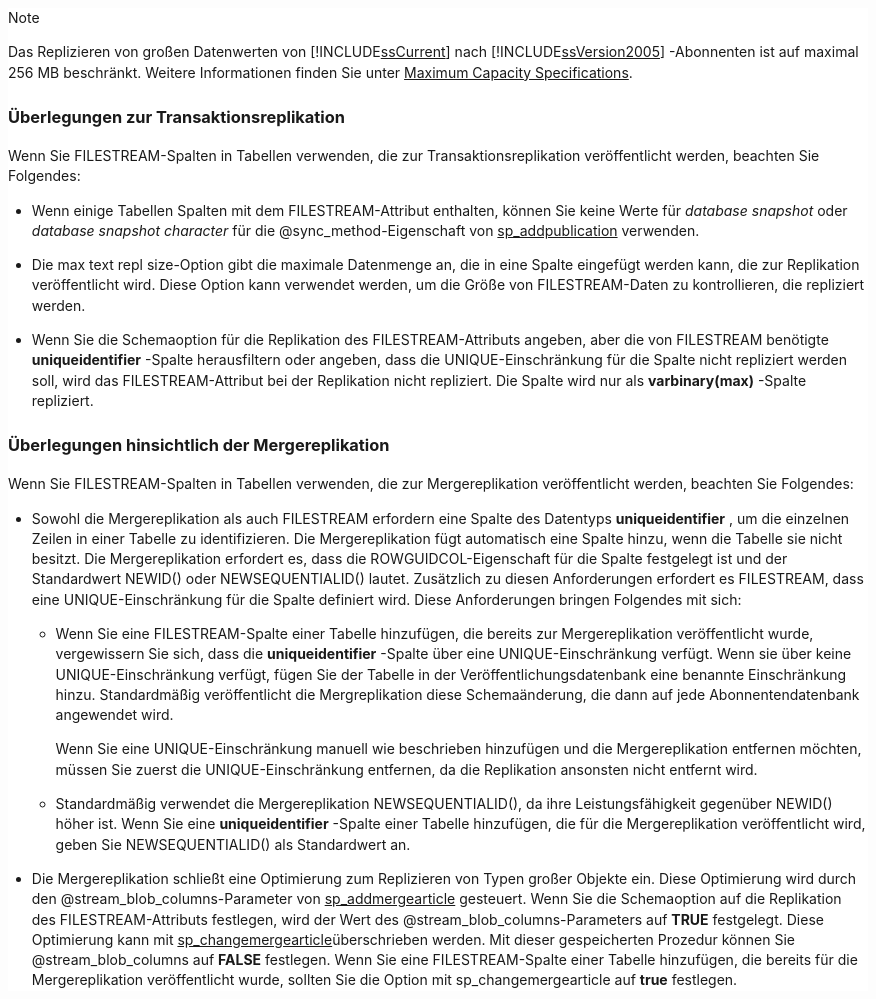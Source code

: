 > [!NOTE]  
>  Das Replizieren von großen Datenwerten von [!INCLUDE[ssCurrent](../../includes/sscurrent-md.md)] nach [!INCLUDE[ssVersion2005](../../includes/ssversion2005-md.md)] -Abonnenten ist auf maximal 256 MB beschränkt. Weitere Informationen finden Sie unter [Maximum Capacity Specifications](https://go.microsoft.com/fwlink/?LinkId=103810).  
  
### <a name="considerations-for-transactional-replication"></a>Überlegungen zur Transaktionsreplikation  
 Wenn Sie FILESTREAM-Spalten in Tabellen verwenden, die zur Transaktionsreplikation veröffentlicht werden, beachten Sie Folgendes:  
  
-   Wenn einige Tabellen Spalten mit dem FILESTREAM-Attribut enthalten, können Sie keine Werte für *database snapshot* oder *database snapshot character* für die @sync_method-Eigenschaft von [sp_addpublication](../../relational-databases/system-stored-procedures/sp-addpublication-transact-sql.md) verwenden.  
  
-   Die max text repl size-Option gibt die maximale Datenmenge an, die in eine Spalte eingefügt werden kann, die zur Replikation veröffentlicht wird. Diese Option kann verwendet werden, um die Größe von FILESTREAM-Daten zu kontrollieren, die repliziert werden.  
  
-   Wenn Sie die Schemaoption für die Replikation des FILESTREAM-Attributs angeben, aber die von FILESTREAM benötigte **uniqueidentifier** -Spalte herausfiltern oder angeben, dass die UNIQUE-Einschränkung für die Spalte nicht repliziert werden soll, wird das FILESTREAM-Attribut bei der Replikation nicht repliziert. Die Spalte wird nur als **varbinary(max)** -Spalte repliziert.  
  
### <a name="considerations-for-merge-replication"></a>Überlegungen hinsichtlich der Mergereplikation  
 Wenn Sie FILESTREAM-Spalten in Tabellen verwenden, die zur Mergereplikation veröffentlicht werden, beachten Sie Folgendes:  
  
-   Sowohl die Mergereplikation als auch FILESTREAM erfordern eine Spalte des Datentyps **uniqueidentifier** , um die einzelnen Zeilen in einer Tabelle zu identifizieren. Die Mergereplikation fügt automatisch eine Spalte hinzu, wenn die Tabelle sie nicht besitzt. Die Mergereplikation erfordert es, dass die ROWGUIDCOL-Eigenschaft für die Spalte festgelegt ist und der Standardwert NEWID() oder NEWSEQUENTIALID() lautet. Zusätzlich zu diesen Anforderungen erfordert es FILESTREAM, dass eine UNIQUE-Einschränkung für die Spalte definiert wird. Diese Anforderungen bringen Folgendes mit sich:  
  
    -   Wenn Sie eine FILESTREAM-Spalte einer Tabelle hinzufügen, die bereits zur Mergereplikation veröffentlicht wurde, vergewissern Sie sich, dass die **uniqueidentifier** -Spalte über eine UNIQUE-Einschränkung verfügt. Wenn sie über keine UNIQUE-Einschränkung verfügt, fügen Sie der Tabelle in der Veröffentlichungsdatenbank eine benannte Einschränkung hinzu. Standardmäßig veröffentlicht die Mergreplikation diese Schemaänderung, die dann auf jede Abonnentendatenbank angewendet wird.  
  
         Wenn Sie eine UNIQUE-Einschränkung manuell wie beschrieben hinzufügen und die Mergereplikation entfernen möchten, müssen Sie zuerst die UNIQUE-Einschränkung entfernen, da die Replikation ansonsten nicht entfernt wird.  
  
    -   Standardmäßig verwendet die Mergereplikation NEWSEQUENTIALID(), da ihre Leistungsfähigkeit gegenüber NEWID() höher ist. Wenn Sie eine **uniqueidentifier** -Spalte einer Tabelle hinzufügen, die für die Mergereplikation veröffentlicht wird, geben Sie NEWSEQUENTIALID() als Standardwert an.  
  
-   Die Mergereplikation schließt eine Optimierung zum Replizieren von Typen großer Objekte ein. Diese Optimierung wird durch den @stream_blob_columns-Parameter von [sp_addmergearticle](../../relational-databases/system-stored-procedures/sp-addmergearticle-transact-sql.md) gesteuert. Wenn Sie die Schemaoption auf die Replikation des FILESTREAM-Attributs festlegen, wird der Wert des @stream_blob_columns-Parameters auf **TRUE** festgelegt. Diese Optimierung kann mit [sp_changemergearticle](../../relational-databases/system-stored-procedures/sp-changemergearticle-transact-sql.md)überschrieben werden. Mit dieser gespeicherten Prozedur können Sie @stream_blob_columns auf **FALSE** festlegen. Wenn Sie eine FILESTREAM-Spalte einer Tabelle hinzufügen, die bereits für die Mergereplikation veröffentlicht wurde, sollten Sie die Option mit sp_changemergearticle auf **true** festlegen.  
  